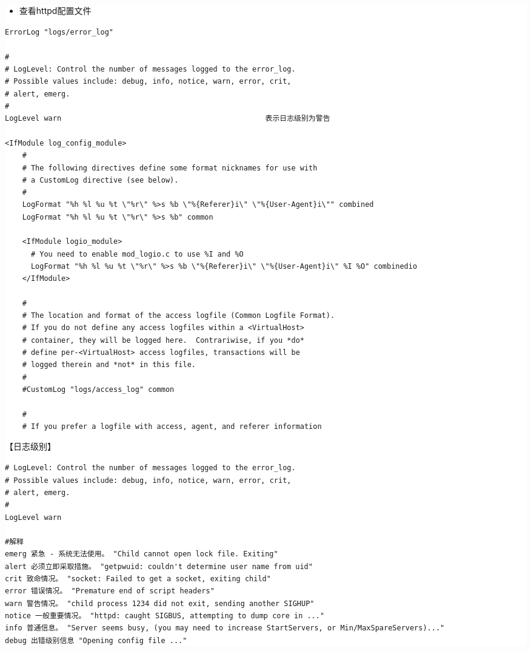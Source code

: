   

- 查看httpd配置文件

```shell
ErrorLog "logs/error_log"

#
# LogLevel: Control the number of messages logged to the error_log.
# Possible values include: debug, info, notice, warn, error, crit,
# alert, emerg.
#
LogLevel warn												表示日志级别为警告

<IfModule log_config_module>
    #
    # The following directives define some format nicknames for use with
    # a CustomLog directive (see below).
    #
    LogFormat "%h %l %u %t \"%r\" %>s %b \"%{Referer}i\" \"%{User-Agent}i\"" combined
    LogFormat "%h %l %u %t \"%r\" %>s %b" common

    <IfModule logio_module>
      # You need to enable mod_logio.c to use %I and %O
      LogFormat "%h %l %u %t \"%r\" %>s %b \"%{Referer}i\" \"%{User-Agent}i\" %I %O" combinedio
    </IfModule>

    #
    # The location and format of the access logfile (Common Logfile Format).
    # If you do not define any access logfiles within a <VirtualHost>
    # container, they will be logged here.  Contrariwise, if you *do*
    # define per-<VirtualHost> access logfiles, transactions will be
    # logged therein and *not* in this file.
    #
    #CustomLog "logs/access_log" common

    #
    # If you prefer a logfile with access, agent, and referer information

```

【日志级别】

```shell
# LogLevel: Control the number of messages logged to the error_log.
# Possible values include: debug, info, notice, warn, error, crit,
# alert, emerg.
#
LogLevel warn

#解释
emerg 紧急 - 系统无法使用。 "Child cannot open lock file. Exiting"  
alert 必须立即采取措施。 "getpwuid: couldn't determine user name from uid"  
crit 致命情况。 "socket: Failed to get a socket, exiting child"  
error 错误情况。 "Premature end of script headers"  
warn 警告情况。 "child process 1234 did not exit, sending another SIGHUP"  
notice 一般重要情况。 "httpd: caught SIGBUS, attempting to dump core in ..."  
info 普通信息。 "Server seems busy, (you may need to increase StartServers, or Min/MaxSpareServers)..."  
debug 出错级别信息 "Opening config file ..."
```
